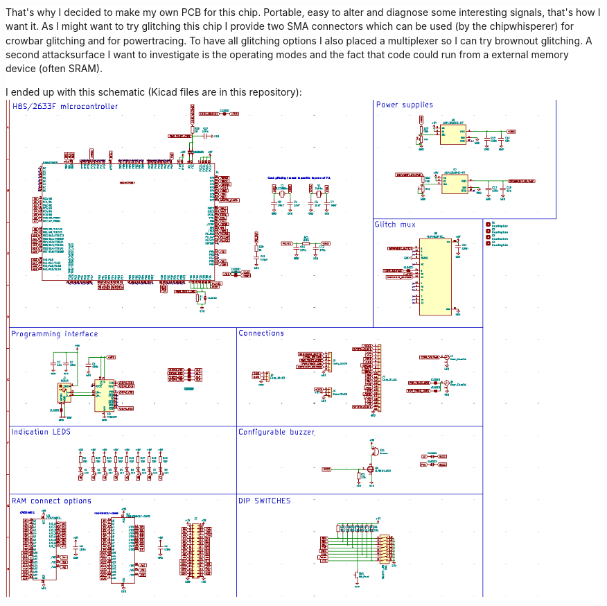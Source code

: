 That's why I decided to make my own PCB for this chip. Portable, easy to alter and diagnose some interesting
signals, that's how I want it. As I might want to try glitching this chip I provide two SMA connectors which can be used (by 
the chipwhisperer) for crowbar glitching and for powertracing. To have all glitching options I also placed a multiplexer
so I can try brownout glitching. 
A second attacksurface I want to investigate is the operating modes and the fact that code could run from a external memory device (often SRAM).

I ended up with this schematic (Kicad files are in this repository):
<img src="Images/experiment_board_schematic.png" alt="AOP Front" title="AOP Front" width="800"/>
